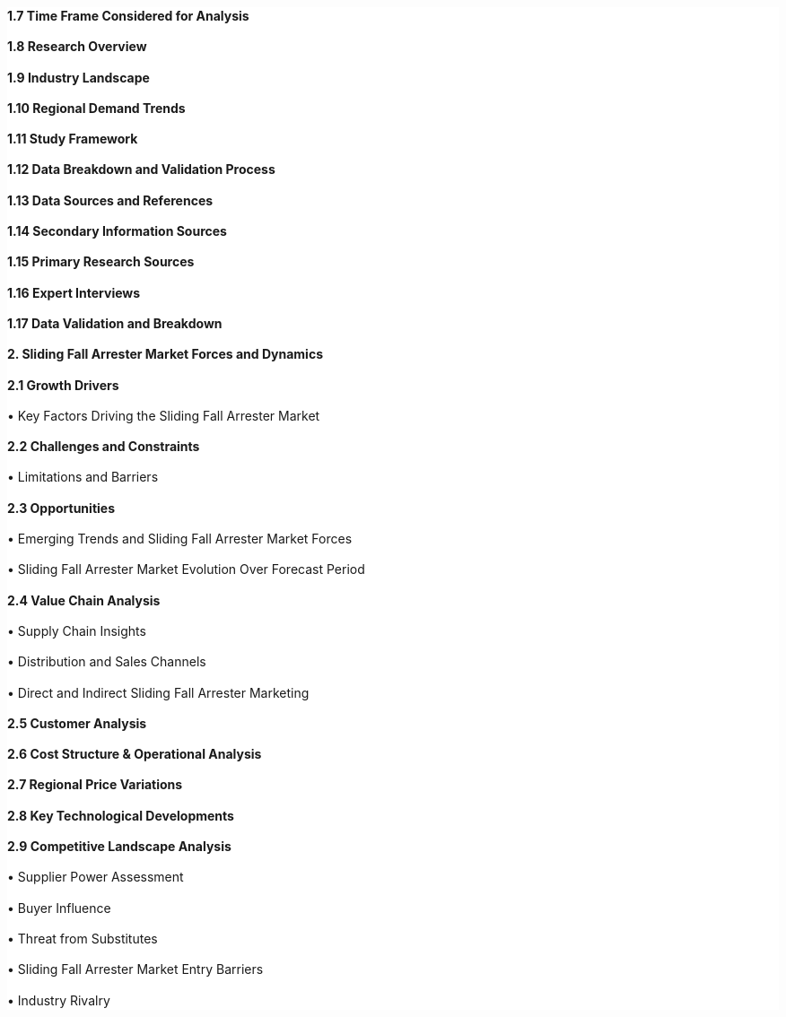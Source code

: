<strong>1.7 Time Frame Considered for Analysis</strong>

<strong>1.8 Research Overview</strong>

<strong>1.9 Industry Landscape</strong>

<strong>1.10 Regional Demand Trends</strong>

<strong>1.11 Study Framework</strong>

<strong>1.12 Data Breakdown and Validation Process</strong>

<strong>1.13 Data Sources and References</strong>

<strong>1.14 Secondary Information Sources</strong>

<strong>1.15 Primary Research Sources</strong>

<strong>1.16 Expert Interviews</strong>

<strong>1.17 Data Validation and Breakdown</strong>

<strong>2. Sliding Fall Arrester Market Forces and Dynamics</strong>

<strong>2.1 Growth Drivers</strong>

• Key Factors Driving the Sliding Fall Arrester Market

<strong>2.2 Challenges and Constraints</strong>

• Limitations and Barriers

<strong>2.3 Opportunities</strong>

• Emerging Trends and Sliding Fall Arrester Market Forces

• Sliding Fall Arrester Market Evolution Over Forecast Period

<strong>2.4 Value Chain Analysis</strong>

• Supply Chain Insights

• Distribution and Sales Channels

• Direct and Indirect Sliding Fall Arrester Marketing

<strong>2.5 Customer Analysis</strong>

<strong>2.6 Cost Structure & Operational Analysis</strong>

<strong>2.7 Regional Price Variations</strong>

<strong>2.8 Key Technological Developments</strong>

<strong>2.9 Competitive Landscape Analysis</strong>

• Supplier Power Assessment

• Buyer Influence

• Threat from Substitutes

• Sliding Fall Arrester Market Entry Barriers

• Industry Rivalry
